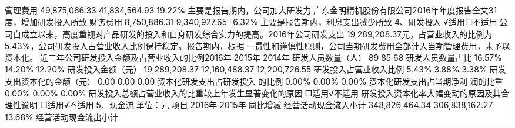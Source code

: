 管理费用
49,875,066.33
41,834,564.93
19.22%
主要是报告期内，公司加大研发力
广东金明精机股份有限公司2016年年度报告全文31度，增加研发投入所致
财务费用
8,750,886.31
9,340,927.65
-6.32%
主要是报告期内，利息支出减少所致
4、研发投入
√适用□不适用
公司自成立以来，高度重视对产品研发的投入和自身研发综合实力的提高。2016年公司研发支出
19,289,208.37元，占营业收入的比例为5.43%，公司研发投入占营业收入比例保持稳定。报告期内，根据
一贯性和谨慎性原则，公司当期研发费用全部计入当期管理费用，未予以资本化。
近三年公司研发投入金额及占营业收入的比例2016年
2015年
2014年
研发人员数量（人）
89
85
68
研发人员数量占比
16.57%
14.20%
12.20%
研发投入金额（元）
19,289,208.37
12,160,488.37
12,200,726.55
研发投入占营业收入比例
5.43%
3.88%
3.38%
研发支出资本化的金额（元）
0.00
0.00
0.00
资本化研发支出占研发投入
的比例
0.00%
0.00%
0.00%
资本化研发支出占当期净利
润的比重
0.00%
0.00%
0.00%
研发投入总额占营业收入的比重较上年发生显著变化的原因
□适用√不适用
研发投入资本化率大幅变动的原因及其合理性说明
□适用√不适用
5、现金流
单位：元
项目
2016年
2015年
同比增减
经营活动现金流入小计
348,826,464.34
306,838,162.27
13.68%
经营活动现金流出小计